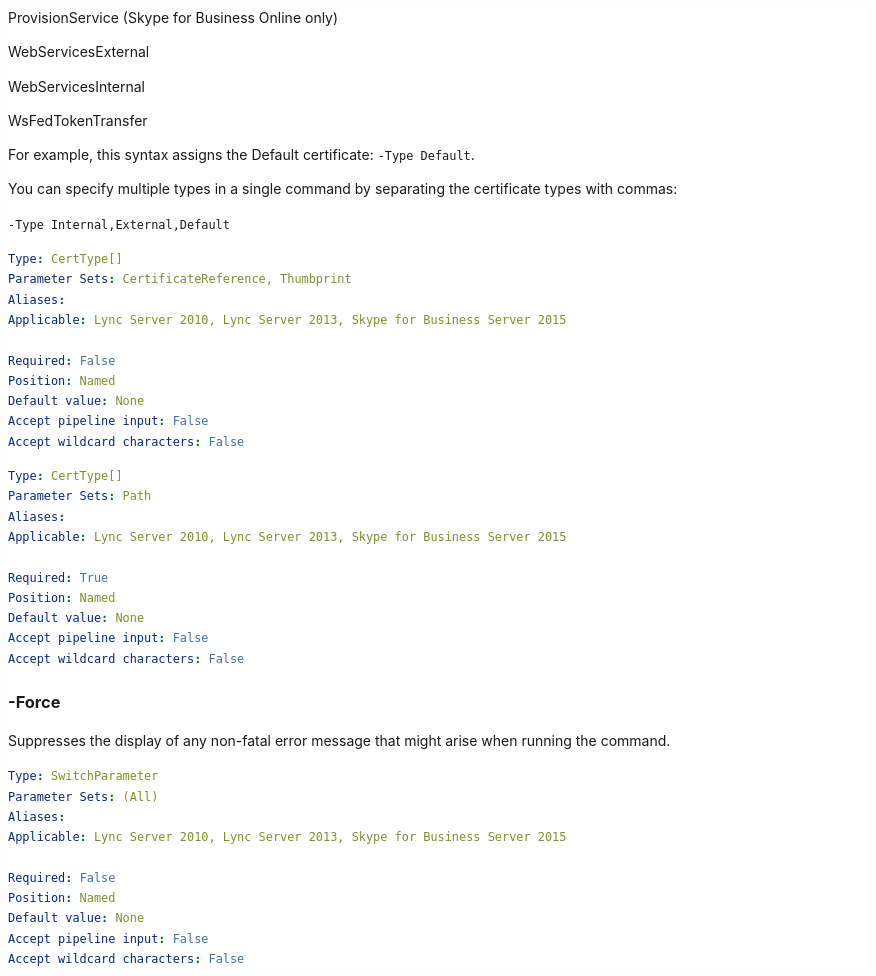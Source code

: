 ProvisionService (Skype for Business Online only)

WebServicesExternal

WebServicesInternal

WsFedTokenTransfer

For example, this syntax assigns the Default certificate: `-Type Default`.

You can specify multiple types in a single command by separating the certificate types with commas:

`-Type Internal,External,Default`


```yaml
Type: CertType[]
Parameter Sets: CertificateReference, Thumbprint
Aliases: 
Applicable: Lync Server 2010, Lync Server 2013, Skype for Business Server 2015

Required: False
Position: Named
Default value: None
Accept pipeline input: False
Accept wildcard characters: False
```

```yaml
Type: CertType[]
Parameter Sets: Path
Aliases: 
Applicable: Lync Server 2010, Lync Server 2013, Skype for Business Server 2015

Required: True
Position: Named
Default value: None
Accept pipeline input: False
Accept wildcard characters: False
```

### -Force
Suppresses the display of any non-fatal error message that might arise when running the command.

```yaml
Type: SwitchParameter
Parameter Sets: (All)
Aliases: 
Applicable: Lync Server 2010, Lync Server 2013, Skype for Business Server 2015

Required: False
Position: Named
Default value: None
Accept pipeline input: False
Accept wildcard characters: False
```
